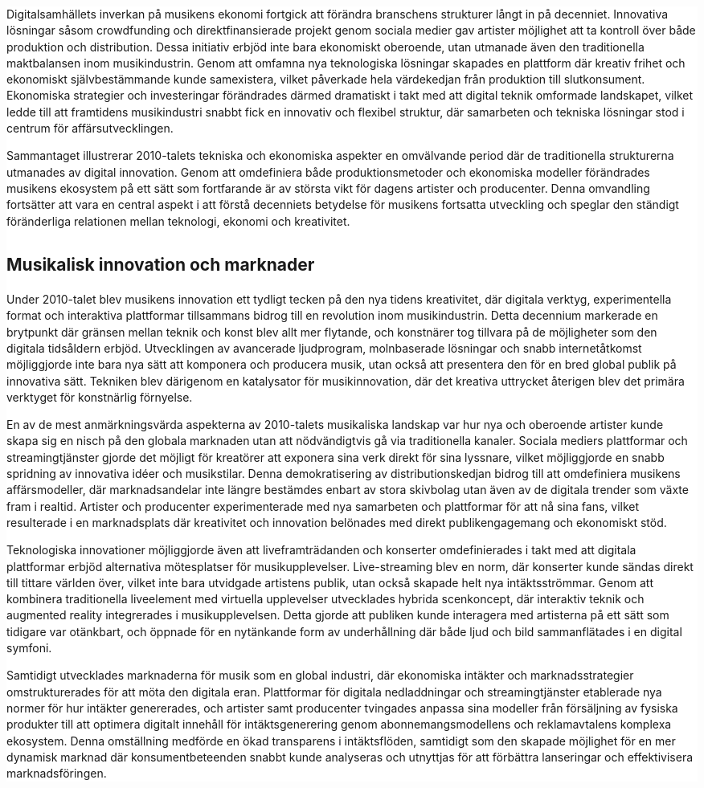 Digitalsamhällets inverkan på musikens ekonomi fortgick att förändra branschens strukturer långt in på decenniet. Innovativa lösningar såsom crowdfunding och direktfinansierade projekt genom sociala medier gav artister möjlighet att ta kontroll över både produktion och distribution. Dessa initiativ erbjöd inte bara ekonomiskt oberoende, utan utmanade även den traditionella maktbalansen inom musikindustrin. Genom att omfamna nya teknologiska lösningar skapades en plattform där kreativ frihet och ekonomiskt självbestämmande kunde samexistera, vilket påverkade hela värdekedjan från produktion till slutkonsument. Ekonomiska strategier och investeringar förändrades därmed dramatiskt i takt med att digital teknik omformade landskapet, vilket ledde till att framtidens musikindustri snabbt fick en innovativ och flexibel struktur, där samarbeten och tekniska lösningar stod i centrum för affärsutvecklingen.  

Sammantaget illustrerar 2010-talets tekniska och ekonomiska aspekter en omvälvande period där de traditionella strukturerna utmanades av digital innovation. Genom att omdefiniera både produktionsmetoder och ekonomiska modeller förändrades musikens ekosystem på ett sätt som fortfarande är av största vikt för dagens artister och producenter. Denna omvandling fortsätter att vara en central aspekt i att förstå decenniets betydelse för musikens fortsatta utveckling och speglar den ständigt föränderliga relationen mellan teknologi, ekonomi och kreativitet.


## Musikalisk innovation och marknader

Under 2010-talet blev musikens innovation ett tydligt tecken på den nya tidens kreativitet, där digitala verktyg, experimentella format och interaktiva plattformar tillsammans bidrog till en revolution inom musikindustrin. Detta decennium markerade en brytpunkt där gränsen mellan teknik och konst blev allt mer flytande, och konstnärer tog tillvara på de möjligheter som den digitala tidsåldern erbjöd. Utvecklingen av avancerade ljudprogram, molnbaserade lösningar och snabb internetåtkomst möjliggjorde inte bara nya sätt att komponera och producera musik, utan också att presentera den för en bred global publik på innovativa sätt. Tekniken blev därigenom en katalysator för musikinnovation, där det kreativa uttrycket återigen blev det primära verktyget för konstnärlig förnyelse.  

En av de mest anmärkningsvärda aspekterna av 2010-talets musikaliska landskap var hur nya och oberoende artister kunde skapa sig en nisch på den globala marknaden utan att nödvändigtvis gå via traditionella kanaler. Sociala mediers plattformar och streamingtjänster gjorde det möjligt för kreatörer att exponera sina verk direkt för sina lyssnare, vilket möjliggjorde en snabb spridning av innovativa idéer och musikstilar. Denna demokratisering av distributionskedjan bidrog till att omdefiniera musikens affärsmodeller, där marknadsandelar inte längre bestämdes enbart av stora skivbolag utan även av de digitala trender som växte fram i realtid. Artister och producenter experimenterade med nya samarbeten och plattformar för att nå sina fans, vilket resulterade i en marknadsplats där kreativitet och innovation belönades med direkt publikengagemang och ekonomiskt stöd.  

Teknologiska innovationer möjliggjorde även att liveframträdanden och konserter omdefinierades i takt med att digitala plattformar erbjöd alternativa mötesplatser för musikupplevelser. Live-streaming blev en norm, där konserter kunde sändas direkt till tittare världen över, vilket inte bara utvidgade artistens publik, utan också skapade helt nya intäktsströmmar. Genom att kombinera traditionella liveelement med virtuella upplevelser utvecklades hybrida scenkoncept, där interaktiv teknik och augmented reality integrerades i musikupplevelsen. Detta gjorde att publiken kunde interagera med artisterna på ett sätt som tidigare var otänkbart, och öppnade för en nytänkande form av underhållning där både ljud och bild sammanflätades i en digital symfoni.  

Samtidigt utvecklades marknaderna för musik som en global industri, där ekonomiska intäkter och marknadsstrategier omstrukturerades för att möta den digitala eran. Plattformar för digitala nedladdningar och streamingtjänster etablerade nya normer för hur intäkter genererades, och artister samt producenter tvingades anpassa sina modeller från försäljning av fysiska produkter till att optimera digitalt innehåll för intäktsgenerering genom abonnemangsmodellens och reklamavtalens komplexa ekosystem. Denna omställning medförde en ökad transparens i intäktsflöden, samtidigt som den skapade möjlighet för en mer dynamisk marknad där konsumentbeteenden snabbt kunde analyseras och utnyttjas för att förbättra lanseringar och effektivisera marknadsföringen.  

